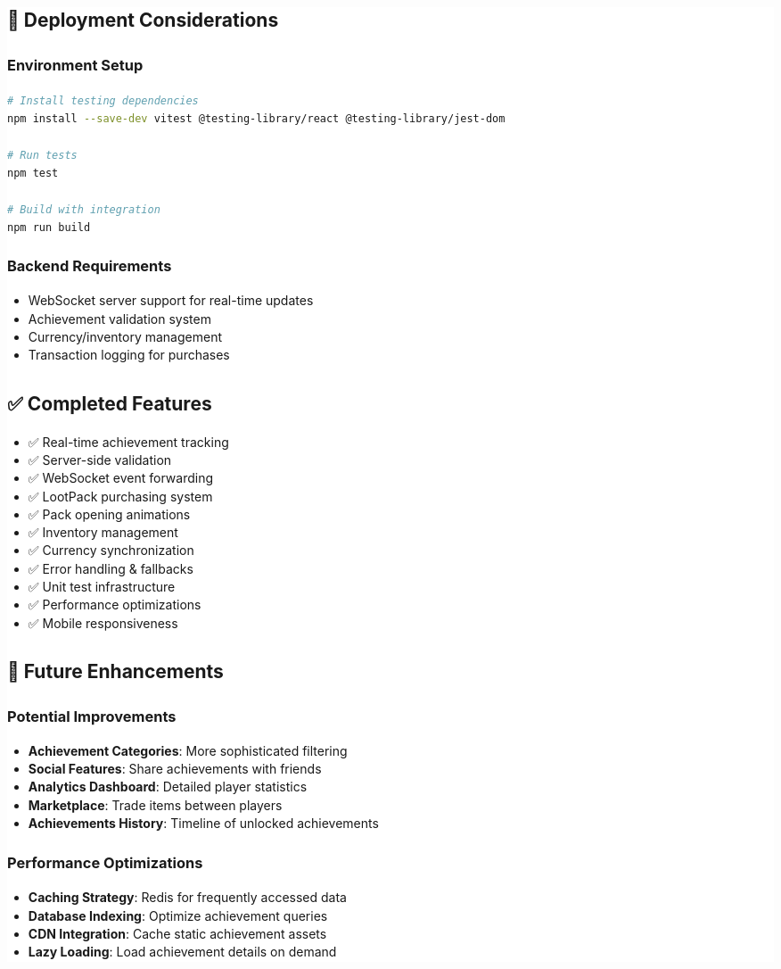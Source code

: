 ## 🔄 Deployment Considerations

### Environment Setup
```bash
# Install testing dependencies
npm install --save-dev vitest @testing-library/react @testing-library/jest-dom

# Run tests
npm test

# Build with integration
npm run build
```

### Backend Requirements
- WebSocket server support for real-time updates
- Achievement validation system
- Currency/inventory management
- Transaction logging for purchases

## ✅ Completed Features

- ✅ Real-time achievement tracking
- ✅ Server-side validation
- ✅ WebSocket event forwarding  
- ✅ LootPack purchasing system
- ✅ Pack opening animations
- ✅ Inventory management
- ✅ Currency synchronization
- ✅ Error handling & fallbacks
- ✅ Unit test infrastructure
- ✅ Performance optimizations
- ✅ Mobile responsiveness

## 🚧 Future Enhancements

### Potential Improvements
- **Achievement Categories**: More sophisticated filtering
- **Social Features**: Share achievements with friends
- **Analytics Dashboard**: Detailed player statistics
- **Marketplace**: Trade items between players
- **Achievements History**: Timeline of unlocked achievements

### Performance Optimizations
- **Caching Strategy**: Redis for frequently accessed data
- **Database Indexing**: Optimize achievement queries
- **CDN Integration**: Cache static achievement assets
- **Lazy Loading**: Load achievement details on demand
